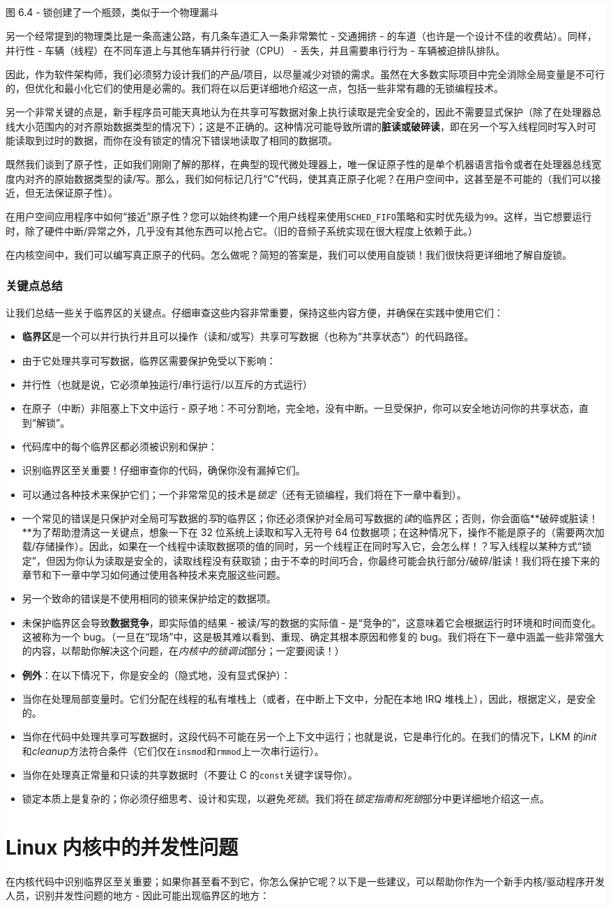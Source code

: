 图 6.4 - 锁创建了一个瓶颈，类似于一个物理漏斗

另一个经常提到的物理类比是一条高速公路，有几条车道汇入一条非常繁忙 - 交通拥挤 - 的车道（也许是一个设计不佳的收费站）。同样，并行性 - 车辆（线程）在不同车道上与其他车辆并行行驶（CPU） - 丢失，并且需要串行行为 - 车辆被迫排队排队。

因此，作为软件架构师，我们必须努力设计我们的产品/项目，以尽量减少对锁的需求。虽然在大多数实际项目中完全消除全局变量是不可行的，但优化和最小化它们的使用是必需的。我们将在以后更详细地介绍这一点，包括一些非常有趣的无锁编程技术。

另一个非常关键的点是，新手程序员可能天真地认为在共享可写数据对象上执行读取是完全安全的，因此不需要显式保护（除了在处理器总线大小范围内的对齐原始数据类型的情况下）；这是不正确的。这种情况可能导致所谓的**脏读或破碎读**，即在另一个写入线程同时写入时可能读取到过时的数据，而你在没有锁定的情况下错误地读取了相同的数据项。

既然我们谈到了原子性，正如我们刚刚了解的那样，在典型的现代微处理器上，唯一保证原子性的是单个机器语言指令或者在处理器总线宽度内对齐的原始数据类型的读/写。那么，我们如何标记几行“C”代码，使其真正原子化呢？在用户空间中，这甚至是不可能的（我们可以接近，但无法保证原子性）。

在用户空间应用程序中如何“接近”原子性？您可以始终构建一个用户线程来使用`SCHED_FIFO`策略和实时优先级为`99`。这样，当它想要运行时，除了硬件中断/异常之外，几乎没有其他东西可以抢占它。（旧的音频子系统实现在很大程度上依赖于此。）

在内核空间中，我们可以编写真正原子的代码。怎么做呢？简短的答案是，我们可以使用自旋锁！我们很快将更详细地了解自旋锁。

### 关键点总结

让我们总结一些关于临界区的关键点。仔细审查这些内容非常重要，保持这些内容方便，并确保在实践中使用它们：

+   **临界区**是一个可以并行执行并且可以操作（读和/或写）共享可写数据（也称为“共享状态”）的代码路径。

+   由于它处理共享可写数据，临界区需要保护免受以下影响：

+   并行性（也就是说，它必须单独运行/串行运行/以互斥的方式运行）

+   在原子（中断）非阻塞上下文中运行 - 原子地：不可分割地，完全地，没有中断。一旦受保护，你可以安全地访问你的共享状态，直到“解锁”。

+   代码库中的每个临界区都必须被识别和保护：

+   识别临界区至关重要！仔细审查你的代码，确保你没有漏掉它们。

+   可以通过各种技术来保护它们；一个非常常见的技术是*锁定*（还有无锁编程，我们将在下一章中看到）。

+   一个常见的错误是只保护对全局可写数据的*写*的临界区；你还必须保护对全局可写数据的*读*的临界区；否则，你会面临**破碎或脏读！**为了帮助澄清这一关键点，想象一下在 32 位系统上读取和写入无符号 64 位数据项；在这种情况下，操作不能是原子的（需要两次加载/存储操作）。因此，如果在一个线程中读取数据项的值的同时，另一个线程正在同时写入它，会怎么样！？写入线程以某种方式“锁定”，但因为你认为读取是安全的，读取线程没有获取锁；由于不幸的时间巧合，你最终可能会执行部分/破碎/脏读！我们将在接下来的章节和下一章中学习如何通过使用各种技术来克服这些问题。

+   另一个致命的错误是不使用相同的锁来保护给定的数据项。

+   未保护临界区会导致**数据竞争**，即实际值的结果 - 被读/写的数据的实际值 - 是“竞争的”，这意味着它会根据运行时环境和时间而变化。这被称为一个 bug。（一旦在“现场”中，这是极其难以看到、重现、确定其根本原因和修复的 bug。我们将在下一章中涵盖一些非常强大的内容，以帮助你解决这个问题，在*内核中的锁调试*部分；一定要阅读！）

+   **例外**：在以下情况下，你是安全的（隐式地，没有显式保护）：

+   当你在处理局部变量时。它们分配在线程的私有堆栈上（或者，在中断上下文中，分配在本地 IRQ 堆栈上），因此，根据定义，是安全的。

+   当你在代码中处理共享可写数据时，这段代码不可能在另一个上下文中运行；也就是说，它是串行化的。在我们的情况下，LKM 的*init*和*cleanup*方法符合条件（它们仅在`insmod`和`rmmod`上一次串行运行）。

+   当你在处理真正常量和只读的共享数据时（不要让 C 的`const`关键字误导你）。

+   锁定本质上是复杂的；你必须仔细思考、设计和实现，以避免*死锁*。我们将在*锁定指南和死锁*部分中更详细地介绍这一点。

# Linux 内核中的并发性问题

在内核代码中识别临界区至关重要；如果你甚至看不到它，你怎么保护它呢？以下是一些建议，可以帮助你作为一个新手内核/驱动程序开发人员，识别并发性问题的地方 - 因此可能出现临界区的地方：
